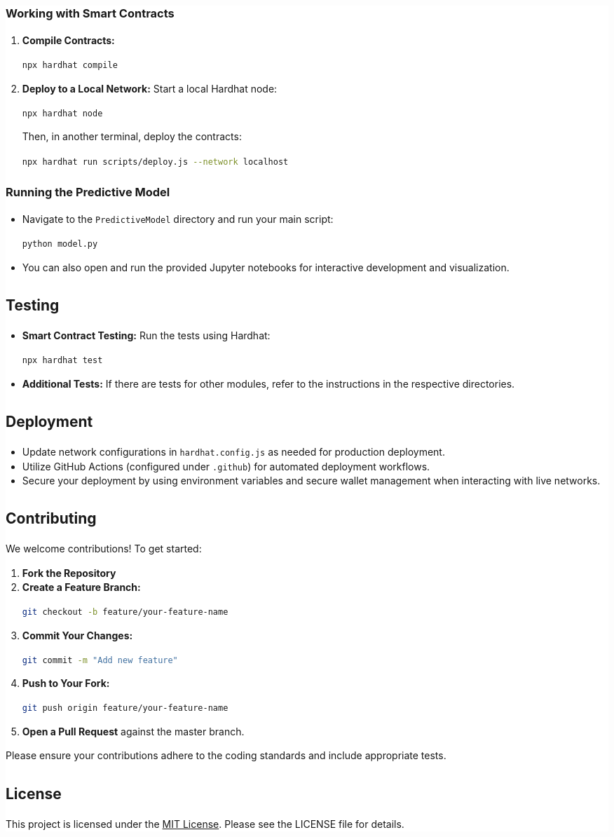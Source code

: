 ### Working with Smart Contracts

1. **Compile Contracts:**
   ```bash
   npx hardhat compile
   ```
2. **Deploy to a Local Network:**
   Start a local Hardhat node:
   ```bash
   npx hardhat node
   ```
   Then, in another terminal, deploy the contracts:
   ```bash
   npx hardhat run scripts/deploy.js --network localhost
   ```

### Running the Predictive Model

- Navigate to the `PredictiveModel` directory and run your main script:
   ```bash
   python model.py
   ```
- You can also open and run the provided Jupyter notebooks for interactive development and visualization.

## Testing

- **Smart Contract Testing:**
  Run the tests using Hardhat:
   ```bash
   npx hardhat test
   ```
- **Additional Tests:**
  If there are tests for other modules, refer to the instructions in the respective directories.

## Deployment

- Update network configurations in `hardhat.config.js` as needed for production deployment.
- Utilize GitHub Actions (configured under `.github`) for automated deployment workflows.
- Secure your deployment by using environment variables and secure wallet management when interacting with live networks.

## Contributing

We welcome contributions! To get started:

1. **Fork the Repository**
2. **Create a Feature Branch:**
   ```bash
   git checkout -b feature/your-feature-name
   ```
3. **Commit Your Changes:**
   ```bash
   git commit -m "Add new feature"
   ```
4. **Push to Your Fork:**
   ```bash
   git push origin feature/your-feature-name
   ```
5. **Open a Pull Request** against the master branch.

Please ensure your contributions adhere to the coding standards and include appropriate tests.

## License

This project is licensed under the [MIT License](LICENSE). Please see the LICENSE file for details.

